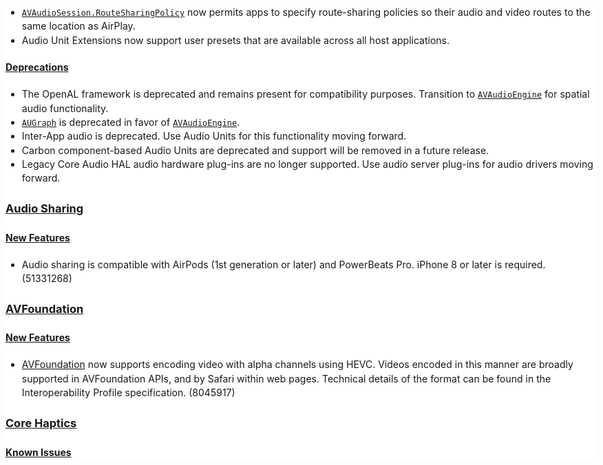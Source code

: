 - [`AVAudioSession.RouteSharingPolicy`](https://developer.apple.com/documentation/AVFAudio/AVAudioSession/RouteSharingPolicy-swift.enum) now permits apps to specify route-sharing policies so their audio and video routes to the same location as AirPlay.
- Audio Unit Extensions now support user presets that are available across all host applications.

#### [Deprecations](https://developer.apple.com/documentation/ios-ipados-release-notes/ios-13-release-notes#Deprecations)

- The OpenAL framework is deprecated and remains present for compatibility purposes. Transition to [`AVAudioEngine`](https://developer.apple.com/documentation/AVFAudio/AVAudioEngine) for spatial audio functionality.
- [`AUGraph`](https://developer.apple.com/documentation/AudioToolbox/AUGraph) is deprecated in favor of [`AVAudioEngine`](https://developer.apple.com/documentation/AVFAudio/AVAudioEngine).
- Inter-App audio is deprecated. Use Audio Units for this functionality moving forward.
- Carbon component-based Audio Units are deprecated and support will be removed in a future release.
- Legacy Core Audio HAL audio hardware plug-ins are no longer supported. Use audio server plug-ins for audio drivers moving forward.

### [Audio Sharing](https://developer.apple.com/documentation/ios-ipados-release-notes/ios-13-release-notes#Audio-Sharing)

#### [New Features](https://developer.apple.com/documentation/ios-ipados-release-notes/ios-13-release-notes#New-Features)

- Audio sharing is compatible with AirPods (1st generation or later) and PowerBeats Pro. iPhone 8 or later is required. (51331268)

### [AVFoundation](https://developer.apple.com/documentation/ios-ipados-release-notes/ios-13-release-notes#AVFoundation)

#### [New Features](https://developer.apple.com/documentation/ios-ipados-release-notes/ios-13-release-notes#New-Features)

- [AVFoundation](https://developer.apple.com/documentation/AVFoundation) now supports encoding video with alpha channels using HEVC. Videos encoded in this manner are broadly supported in AVFoundation APIs, and by Safari within web pages. Technical details of the format can be found in the Interoperability Profile specification. (8045917)

### [Core Haptics](https://developer.apple.com/documentation/ios-ipados-release-notes/ios-13-release-notes#Core-Haptics)

#### [Known Issues](https://developer.apple.com/documentation/ios-ipados-release-notes/ios-13-release-notes#Known-Issues)
